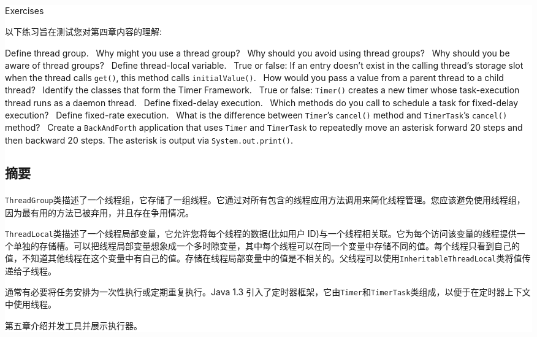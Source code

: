 Exercises

以下练习旨在测试您对第四章内容的理解:

Define thread group.   Why might you use a thread group?   Why should you avoid using thread groups?   Why should you be aware of thread groups?   Define thread-local variable.   True or false: If an entry doesn’t exist in the calling thread’s storage slot when the thread calls `get()`, this method calls `initialValue()`.   How would you pass a value from a parent thread to a child thread?   Identify the classes that form the Timer Framework.   True or false: `Timer()` creates a new timer whose task-execution thread runs as a daemon thread.   Define fixed-delay execution.   Which methods do you call to schedule a task for fixed-delay execution?   Define fixed-rate execution.   What is the difference between `Timer`’s `cancel()` method and `TimerTask`’s `cancel()` method?   Create a `BackAndForth` application that uses `Timer` and `TimerTask` to repeatedly move an asterisk forward 20 steps and then backward 20 steps. The asterisk is output via `System.out.print()`.  

## 摘要

`ThreadGroup`类描述了一个线程组，它存储了一组线程。它通过对所有包含的线程应用方法调用来简化线程管理。您应该避免使用线程组，因为最有用的方法已被弃用，并且存在争用情况。

`ThreadLocal`类描述了一个线程局部变量，它允许您将每个线程的数据(比如用户 ID)与一个线程相关联。它为每个访问该变量的线程提供一个单独的存储槽。可以把线程局部变量想象成一个多时隙变量，其中每个线程可以在同一个变量中存储不同的值。每个线程只看到自己的值，不知道其他线程在这个变量中有自己的值。存储在线程局部变量中的值是不相关的。父线程可以使用`InheritableThreadLocal`类将值传递给子线程。

通常有必要将任务安排为一次性执行或定期重复执行。Java 1.3 引入了定时器框架，它由`Timer`和`TimerTask`类组成，以便于在定时器上下文中使用线程。

第五章介绍并发工具并展示执行器。